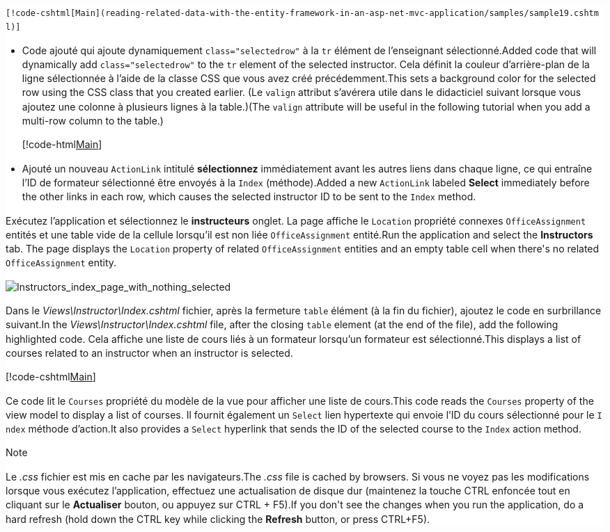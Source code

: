     [!code-cshtml[Main](reading-related-data-with-the-entity-framework-in-an-asp-net-mvc-application/samples/sample19.cshtml)]
- <span data-ttu-id="5adb6-254">Code ajouté qui ajoute dynamiquement `class="selectedrow"` à la `tr` élément de l’enseignant sélectionné.</span><span class="sxs-lookup"><span data-stu-id="5adb6-254">Added code that will dynamically add `class="selectedrow"` to the `tr` element of the selected instructor.</span></span> <span data-ttu-id="5adb6-255">Cela définit la couleur d’arrière-plan de la ligne sélectionnée à l’aide de la classe CSS que vous avez créé précédemment.</span><span class="sxs-lookup"><span data-stu-id="5adb6-255">This sets a background color for the selected row using the CSS class that you created earlier.</span></span> <span data-ttu-id="5adb6-256">(Le `valign` attribut s’avérera utile dans le didacticiel suivant lorsque vous ajoutez une colonne à plusieurs lignes à la table.)</span><span class="sxs-lookup"><span data-stu-id="5adb6-256">(The `valign` attribute will be useful in the following tutorial when you add a multi-row column to the table.)</span></span> 

    [!code-html[Main](reading-related-data-with-the-entity-framework-in-an-asp-net-mvc-application/samples/sample20.html)]
- <span data-ttu-id="5adb6-257">Ajouté un nouveau `ActionLink` intitulé **sélectionnez** immédiatement avant les autres liens dans chaque ligne, ce qui entraîne l’ID de formateur sélectionné être envoyés à la `Index` (méthode).</span><span class="sxs-lookup"><span data-stu-id="5adb6-257">Added a new `ActionLink` labeled **Select** immediately before the other links in each row, which causes the selected instructor ID to be sent to the `Index` method.</span></span>

<span data-ttu-id="5adb6-258">Exécutez l’application et sélectionnez le **instructeurs** onglet. La page affiche le `Location` propriété connexes `OfficeAssignment` entités et une table vide de la cellule lorsqu’il est non liée `OfficeAssignment` entité.</span><span class="sxs-lookup"><span data-stu-id="5adb6-258">Run the application and select the **Instructors** tab. The page displays the `Location` property of related `OfficeAssignment` entities and an empty table cell when there's no related `OfficeAssignment` entity.</span></span>

![Instructors_index_page_with_nothing_selected](reading-related-data-with-the-entity-framework-in-an-asp-net-mvc-application/_static/image5.png)

<span data-ttu-id="5adb6-260">Dans le *Views\Instructor\Index.cshtml* fichier, après la fermeture `table` élément (à la fin du fichier), ajoutez le code en surbrillance suivant.</span><span class="sxs-lookup"><span data-stu-id="5adb6-260">In the *Views\Instructor\Index.cshtml* file, after the closing `table` element (at the end of the file), add the following highlighted code.</span></span> <span data-ttu-id="5adb6-261">Cela affiche une liste de cours liés à un formateur lorsqu’un formateur est sélectionné.</span><span class="sxs-lookup"><span data-stu-id="5adb6-261">This displays a list of courses related to an instructor when an instructor is selected.</span></span>

[!code-cshtml[Main](reading-related-data-with-the-entity-framework-in-an-asp-net-mvc-application/samples/sample21.cshtml?highlight=11-46)]

<span data-ttu-id="5adb6-262">Ce code lit le `Courses` propriété du modèle de la vue pour afficher une liste de cours.</span><span class="sxs-lookup"><span data-stu-id="5adb6-262">This code reads the `Courses` property of the view model to display a list of courses.</span></span> <span data-ttu-id="5adb6-263">Il fournit également un `Select` lien hypertexte qui envoie l’ID du cours sélectionné pour le `Index` méthode d’action.</span><span class="sxs-lookup"><span data-stu-id="5adb6-263">It also provides a `Select` hyperlink that sends the ID of the selected course to the `Index` action method.</span></span>

> [!NOTE]
> <span data-ttu-id="5adb6-264">Le *.css* fichier est mis en cache par les navigateurs.</span><span class="sxs-lookup"><span data-stu-id="5adb6-264">The *.css* file is cached by browsers.</span></span> <span data-ttu-id="5adb6-265">Si vous ne voyez pas les modifications lorsque vous exécutez l’application, effectuez une actualisation de disque dur (maintenez la touche CTRL enfoncée tout en cliquant sur le **Actualiser** bouton, ou appuyez sur CTRL + F5).</span><span class="sxs-lookup"><span data-stu-id="5adb6-265">If you don't see the changes when you run the application, do a hard refresh (hold down the CTRL key while clicking the **Refresh** button, or press CTRL+F5).</span></span>
